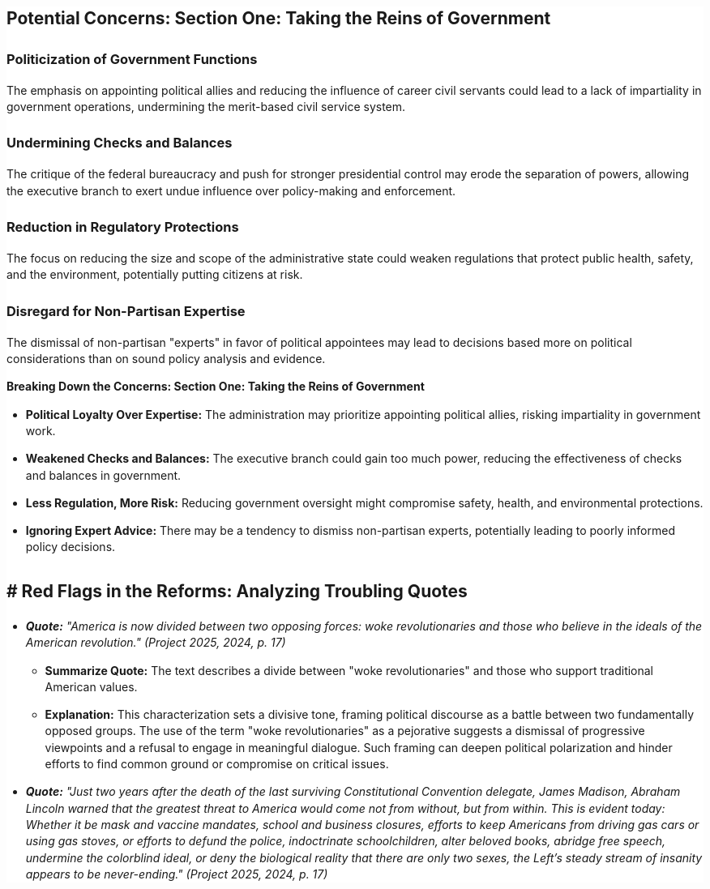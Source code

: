 
## Potential Concerns: Section One: Taking the Reins of Government 
### Politicization of Government Functions
The emphasis on appointing political allies and reducing the influence of career civil servants could lead to a lack of impartiality in government operations, undermining the merit-based civil service system.

### Undermining Checks and Balances
The critique of the federal bureaucracy and push for stronger presidential control may erode the separation of powers, allowing the executive branch to exert undue influence over policy-making and enforcement.

### Reduction in Regulatory Protections
The focus on reducing the size and scope of the administrative state could weaken regulations that protect public health, safety, and the environment, potentially putting citizens at risk.

### Disregard for Non-Partisan Expertise
The dismissal of non-partisan "experts" in favor of political appointees may lead to decisions based more on political considerations than on sound policy analysis and evidence.

**Breaking Down the Concerns: Section One: Taking the Reins of Government**  

- **Political Loyalty Over Expertise:** The administration may prioritize appointing political allies, risking impartiality in government work.

- **Weakened Checks and Balances:** The executive branch could gain too much power, reducing the effectiveness of checks and balances in government.

- **Less Regulation, More Risk:** Reducing government oversight might compromise safety, health, and environmental protections.

- **Ignoring Expert Advice:** There may be a tendency to dismiss non-partisan experts, potentially leading to poorly informed policy decisions.

## <span id="redflags"># Red Flags in the Reforms: Analyzing Troubling Quotes</span>

- ***Quote:** "America is now divided between two opposing forces: woke revolutionaries and those who believe in the ideals of the American revolution." (Project 2025, 2024, p. 17)*

    - **Summarize Quote:** The text describes a divide between "woke revolutionaries" and those who support traditional American values.

    - **Explanation:** This characterization sets a divisive tone, framing political discourse as a battle between two fundamentally opposed groups. The use of the term "woke revolutionaries" as a pejorative suggests a dismissal of progressive viewpoints and a refusal to engage in meaningful dialogue. Such framing can deepen political polarization and hinder efforts to find common ground or compromise on critical issues.

- ***Quote:** "Just two years after the death of the last surviving Constitutional Convention delegate, James Madison, Abraham Lincoln warned that the greatest threat to America would come not from without, but from within. This is evident today: Whether it be mask and vaccine mandates, school and business closures, efforts to keep Americans from driving gas cars or using gas stoves, or efforts to defund the police, indoctrinate schoolchildren, alter beloved books, abridge free speech, undermine the colorblind ideal, or deny the biological reality that there are only two sexes, the Left’s steady stream of insanity appears to be never-ending." (Project 2025, 2024, p. 17)*
